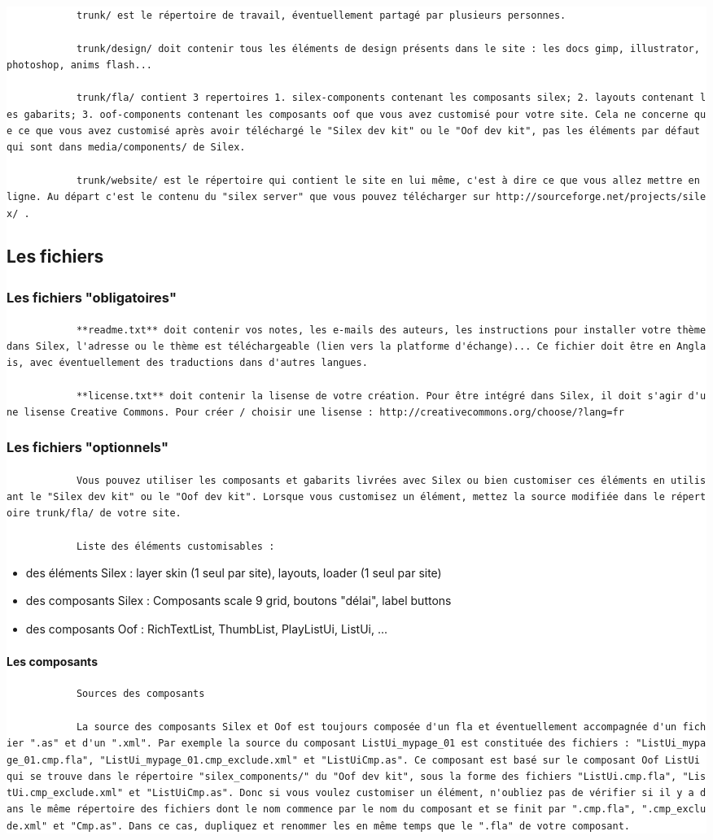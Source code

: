 				trunk/ est le répertoire de travail, éventuellement partagé par plusieurs personnes.

				trunk/design/ doit contenir tous les éléments de design présents dans le site : les docs gimp, illustrator, photoshop, anims flash...

				trunk/fla/ contient 3 repertoires 1. silex-components contenant les composants silex; 2. layouts contenant les gabarits; 3. oof-components contenant les composants oof que vous avez customisé pour votre site. Cela ne concerne que ce que vous avez customisé après avoir téléchargé le "Silex dev kit" ou le "Oof dev kit", pas les éléments par défaut qui sont dans media/components/ de Silex.

				trunk/website/ est le répertoire qui contient le site en lui même, c'est à dire ce que vous allez mettre en ligne. Au départ c'est le contenu du "silex server" que vous pouvez télécharger sur http://sourceforge.net/projects/silex/ .


## Les fichiers




### Les fichiers "obligatoires"


				**readme.txt** doit contenir vos notes, les e-mails des auteurs, les instructions pour installer votre thème dans Silex, l'adresse ou le thème est téléchargeable (lien vers la platforme d'échange)... Ce fichier doit être en Anglais, avec éventuellement des traductions dans d'autres langues.

				**license.txt** doit contenir la lisense de votre création. Pour être intégré dans Silex, il doit s'agir d'une lisense Creative Commons. Pour créer / choisir une lisense : http://creativecommons.org/choose/?lang=fr


### Les fichiers "optionnels"


				Vous pouvez utiliser les composants et gabarits livrées avec Silex ou bien customiser ces éléments en utilisant le "Silex dev kit" ou le "Oof dev kit". Lorsque vous customisez un élément, mettez la source modifiée dans le répertoire trunk/fla/ de votre site.

				Liste des éléments customisables :




  * des éléments Silex : layer skin (1 seul par site), layouts, loader (1 seul par site)


  * des composants Silex : Composants scale 9 grid, boutons "délai", label buttons


  * des composants Oof : RichTextList, ThumbList, PlayListUi, ListUi, ...




#### Les composants


				Sources des composants

				La source des composants Silex et Oof est toujours composée d'un fla et éventuellement accompagnée d'un fichier ".as" et d'un ".xml". Par exemple la source du composant ListUi_mypage_01 est constituée des fichiers : "ListUi_mypage_01.cmp.fla", "ListUi_mypage_01.cmp_exclude.xml" et "ListUiCmp.as". Ce composant est basé sur le composant Oof ListUi qui se trouve dans le répertoire "silex_components/" du "Oof dev kit", sous la forme des fichiers "ListUi.cmp.fla", "ListUi.cmp_exclude.xml" et "ListUiCmp.as". Donc si vous voulez customiser un élément, n'oubliez pas de vérifier si il y a dans le même répertoire des fichiers dont le nom commence par le nom du composant et se finit par ".cmp.fla", ".cmp_exclude.xml" et "Cmp.as". Dans ce cas, dupliquez et renommer les en même temps que le ".fla" de votre composant.
